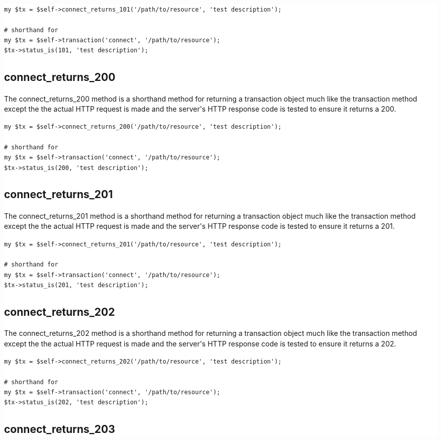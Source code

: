     my $tx = $self->connect_returns_101('/path/to/resource', 'test description');

    # shorthand for
    my $tx = $self->transaction('connect', '/path/to/resource');
    $tx->status_is(101, 'test description');

## connect\_returns\_200

The connect\_returns\_200 method is a shorthand method for returning a
transaction object much like the transaction method except the the actual HTTP
request is made and the server's HTTP response code is tested to ensure it
returns a 200.

    my $tx = $self->connect_returns_200('/path/to/resource', 'test description');

    # shorthand for
    my $tx = $self->transaction('connect', '/path/to/resource');
    $tx->status_is(200, 'test description');

## connect\_returns\_201

The connect\_returns\_201 method is a shorthand method for returning a
transaction object much like the transaction method except the the actual HTTP
request is made and the server's HTTP response code is tested to ensure it
returns a 201.

    my $tx = $self->connect_returns_201('/path/to/resource', 'test description');

    # shorthand for
    my $tx = $self->transaction('connect', '/path/to/resource');
    $tx->status_is(201, 'test description');

## connect\_returns\_202

The connect\_returns\_202 method is a shorthand method for returning a
transaction object much like the transaction method except the the actual HTTP
request is made and the server's HTTP response code is tested to ensure it
returns a 202.

    my $tx = $self->connect_returns_202('/path/to/resource', 'test description');

    # shorthand for
    my $tx = $self->transaction('connect', '/path/to/resource');
    $tx->status_is(202, 'test description');

## connect\_returns\_203

